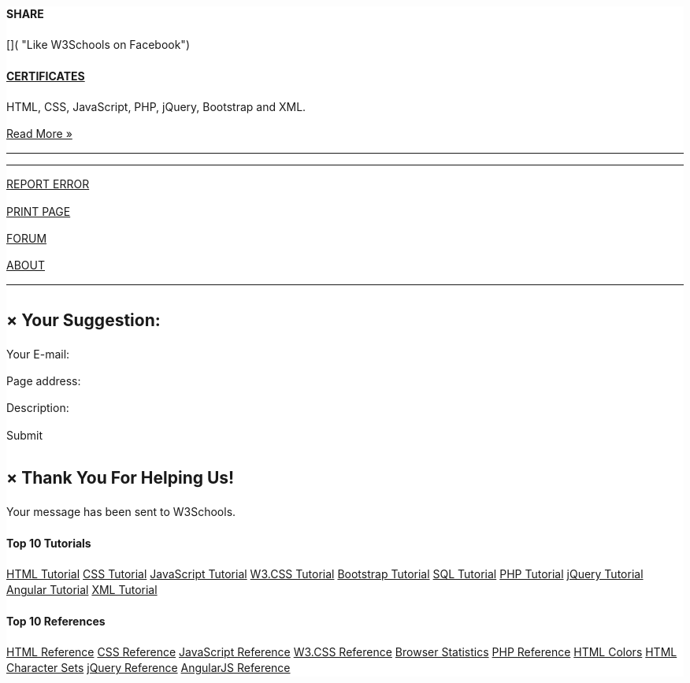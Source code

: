 #### SHARE

[<span class="fa fa-thumbs-o-up fa-2x"></span>]( "Like W3Schools on Facebook")

#### [CERTIFICATES](//www.w3schools.com/cert/default.asp)

HTML, CSS, JavaScript, PHP, jQuery, Bootstrap and XML.

<a href="//www.w3schools.com/cert/default.asp" class="w3-button w3-dark-grey">Read More »</a>

------------------------------------------------------------------------

------------------------------------------------------------------------

[REPORT ERROR]()

[PRINT PAGE]()

[FORUM](/forum/default.asp)

[ABOUT](/about/default.asp)

------------------------------------------------------------------------

<span class="w3-button w3-display-topright">×</span>
Your Suggestion:
----------------

Your E-mail:

Page address:

Description:

Submit

<span class="w3-button w3-display-topright">×</span>
Thank You For Helping Us!
-------------------------

Your message has been sent to W3Schools.

#### Top 10 Tutorials

[HTML Tutorial](/html/default.asp)
[CSS Tutorial](/css/default.asp)
[JavaScript Tutorial](/js/default.asp)
[W3.CSS Tutorial](/w3css/default.asp)
[Bootstrap Tutorial](/bootstrap/default.asp)
[SQL Tutorial](/sql/default.asp)
[PHP Tutorial](/php/default.asp)
[jQuery Tutorial](/jquery/default.asp)
[Angular Tutorial](/angular/default.asp)
[XML Tutorial](/xml/default.asp)

#### Top 10 References

[HTML Reference](/tags/default.asp)
[CSS Reference](/cssref/default.asp)
[JavaScript Reference](/jsref/default.asp)
[W3.CSS Reference](/w3css/w3css_references.asp)
[Browser Statistics](/browsers/default.asp)
[PHP Reference](/php/php_ref_array.asp)
[HTML Colors](/colors/colors_names.asp)
[HTML Character Sets](/charsets/default.asp)
[jQuery Reference](/jquery/jquery_ref_selectors.asp)
[AngularJS Reference](/angular/angular_ref_directives.asp)
